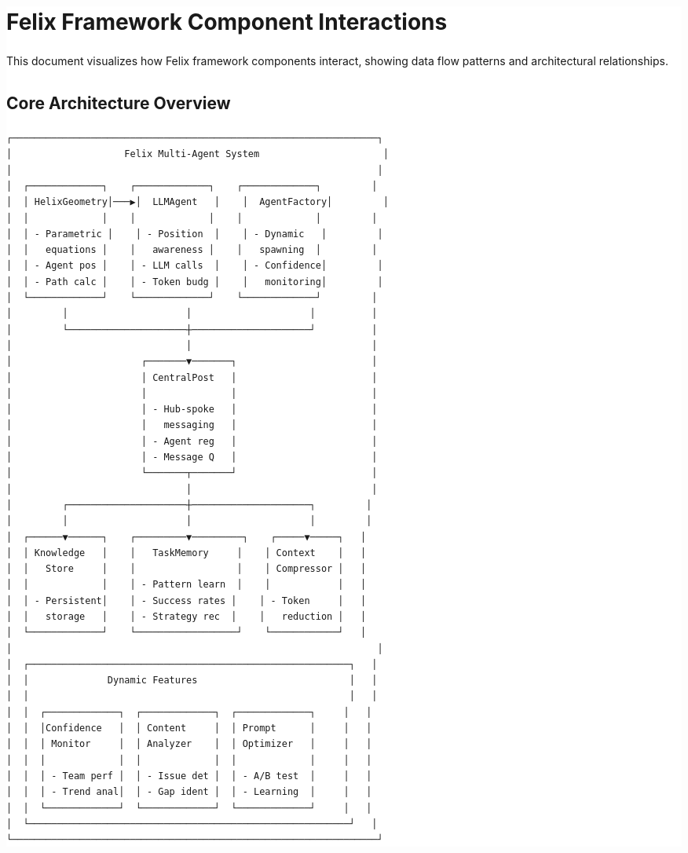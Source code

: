 # Felix Framework Component Interactions

This document visualizes how Felix framework components interact, showing data flow patterns and architectural relationships.

## Core Architecture Overview

```
┌─────────────────────────────────────────────────────────────────┐
│                    Felix Multi-Agent System                      │
│                                                                 │
│  ┌─────────────┐    ┌─────────────┐    ┌─────────────┐         │
│  │ HelixGeometry│───▶│  LLMAgent   │    │  AgentFactory│         │
│  │             │    │             │    │             │         │
│  │ - Parametric │    │ - Position  │    │ - Dynamic   │         │
│  │   equations │    │   awareness │    │   spawning  │         │
│  │ - Agent pos │    │ - LLM calls  │    │ - Confidence│         │
│  │ - Path calc │    │ - Token budg │    │   monitoring│         │
│  └─────────────┘    └─────────────┘    └─────────────┘         │
│         │                     │                     │          │
│         └─────────────────────┼─────────────────────┘          │
│                               │                                │
│                       ┌───────▼───────┐                        │
│                       │ CentralPost   │                        │
│                       │               │                        │
│                       │ - Hub-spoke   │                        │
│                       │   messaging   │                        │
│                       │ - Agent reg   │                        │
│                       │ - Message Q   │                        │
│                       └───────┬───────┘                        │
│                               │                                │
│         ┌─────────────────────┼─────────────────────┐         │
│         │                     │                     │         │
│  ┌──────▼──────┐    ┌─────────▼─────────┐    ┌─────▼─────┐   │
│  │ Knowledge   │    │   TaskMemory     │    │ Context    │   │
│  │   Store     │    │                  │    │ Compressor │   │
│  │             │    │ - Pattern learn  │    │            │   │
│  │ - Persistent│    │ - Success rates │    │ - Token     │   │
│  │   storage   │    │ - Strategy rec  │    │   reduction │   │
│  └─────────────┘    └──────────────────┘    └────────────┘   │
│                                                                 │
│  ┌─────────────────────────────────────────────────────────┐   │
│  │              Dynamic Features                           │   │
│  │                                                         │   │
│  │  ┌─────────────┐  ┌─────────────┐  ┌─────────────┐     │   │
│  │  │Confidence   │  │ Content     │  │ Prompt      │     │   │
│  │  │ Monitor     │  │ Analyzer    │  │ Optimizer   │     │   │
│  │  │             │  │             │  │             │     │   │
│  │  │ - Team perf │  │ - Issue det │  │ - A/B test  │     │   │
│  │  │ - Trend anal│  │ - Gap ident │  │ - Learning  │     │   │
│  │  └─────────────┘  └─────────────┘  └─────────────┘     │   │
│  └─────────────────────────────────────────────────────────┘   │
└─────────────────────────────────────────────────────────────────┘
```
